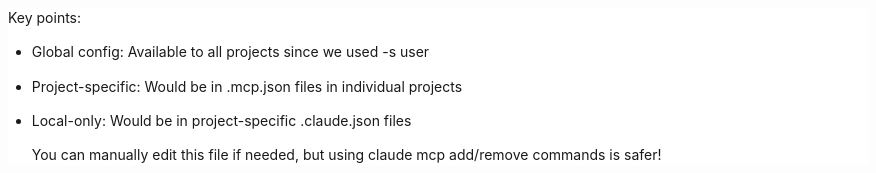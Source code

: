   Key points:

- Global config: Available to all projects since we used -s user

- Project-specific: Would be in .mcp.json files in individual projects

- Local-only: Would be in project-specific .claude.json files
  
  You can manually edit this file if needed, but using claude mcp add/remove commands is safer!

